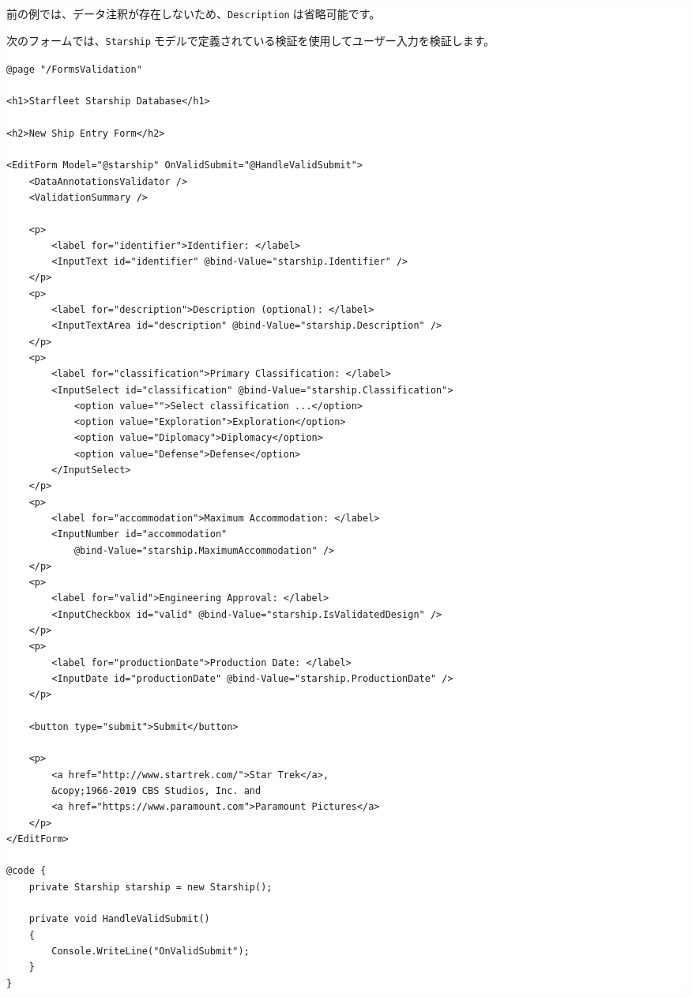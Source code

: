 前の例では、データ注釈が存在しないため、`Description` は省略可能です。

次のフォームでは、`Starship` モデルで定義されている検証を使用してユーザー入力を検証します。

```cshtml
@page "/FormsValidation"

<h1>Starfleet Starship Database</h1>

<h2>New Ship Entry Form</h2>

<EditForm Model="@starship" OnValidSubmit="@HandleValidSubmit">
    <DataAnnotationsValidator />
    <ValidationSummary />

    <p>
        <label for="identifier">Identifier: </label>
        <InputText id="identifier" @bind-Value="starship.Identifier" />
    </p>
    <p>
        <label for="description">Description (optional): </label>
        <InputTextArea id="description" @bind-Value="starship.Description" />
    </p>
    <p>
        <label for="classification">Primary Classification: </label>
        <InputSelect id="classification" @bind-Value="starship.Classification">
            <option value="">Select classification ...</option>
            <option value="Exploration">Exploration</option>
            <option value="Diplomacy">Diplomacy</option>
            <option value="Defense">Defense</option>
        </InputSelect>
    </p>
    <p>
        <label for="accommodation">Maximum Accommodation: </label>
        <InputNumber id="accommodation" 
            @bind-Value="starship.MaximumAccommodation" />
    </p>
    <p>
        <label for="valid">Engineering Approval: </label>
        <InputCheckbox id="valid" @bind-Value="starship.IsValidatedDesign" />
    </p>
    <p>
        <label for="productionDate">Production Date: </label>
        <InputDate id="productionDate" @bind-Value="starship.ProductionDate" />
    </p>

    <button type="submit">Submit</button>

    <p>
        <a href="http://www.startrek.com/">Star Trek</a>, 
        &copy;1966-2019 CBS Studios, Inc. and 
        <a href="https://www.paramount.com">Paramount Pictures</a>
    </p>
</EditForm>

@code {
    private Starship starship = new Starship();

    private void HandleValidSubmit()
    {
        Console.WriteLine("OnValidSubmit");
    }
}
```

